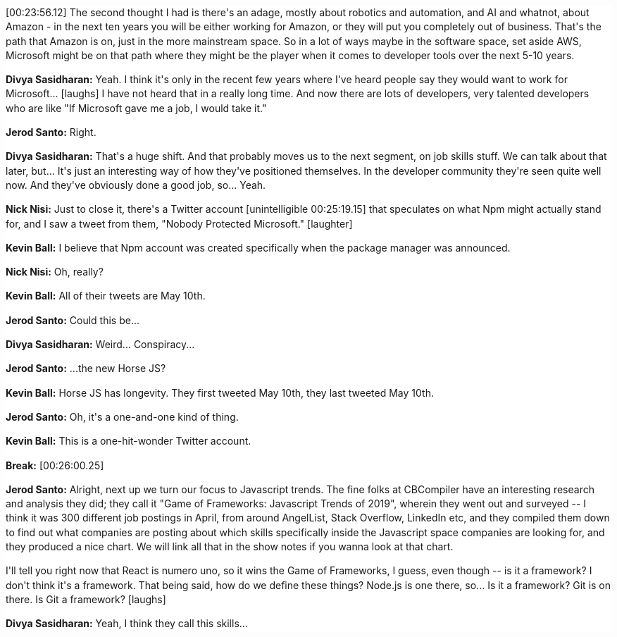 \[00:23:56.12\] The second thought I had is there's an adage, mostly about robotics and automation, and AI and whatnot, about Amazon - in the next ten years you will be either working for Amazon, or they will put you completely out of business. That's the path that Amazon is on, just in the more mainstream space. So in a lot of ways maybe in the software space, set aside AWS, Microsoft might be on that path where they might be the player when it comes to developer tools over the next 5-10 years.

**Divya Sasidharan:** Yeah. I think it's only in the recent few years where I've heard people say they would want to work for Microsoft... \[laughs\] I have not heard that in a really long time. And now there are lots of developers, very talented developers who are like "If Microsoft gave me a job, I would take it."

**Jerod Santo:** Right.

**Divya Sasidharan:** That's a huge shift. And that probably moves us to the next segment, on job skills stuff. We can talk about that later, but... It's just an interesting way of how they've positioned themselves. In the developer community they're seen quite well now. And they've obviously done a good job, so... Yeah.

**Nick Nisi:** Just to close it, there's a Twitter account \[unintelligible 00:25:19.15\] that speculates on what Npm might actually stand for, and I saw a tweet from them, "Nobody Protected Microsoft." \[laughter\]

**Kevin Ball:** I believe that Npm account was created specifically when the package manager was announced.

**Nick Nisi:** Oh, really?

**Kevin Ball:** All of their tweets are May 10th.

**Jerod Santo:** Could this be...

**Divya Sasidharan:** Weird... Conspiracy...

**Jerod Santo:** ...the new Horse JS?

**Kevin Ball:** Horse JS has longevity. They first tweeted May 10th, they last tweeted May 10th.

**Jerod Santo:** Oh, it's a one-and-one kind of thing.

**Kevin Ball:** This is a one-hit-wonder Twitter account.

**Break:** \[00:26:00.25\]

**Jerod Santo:** Alright, next up we turn our focus to Javascript trends. The fine folks at CBCompiler have an interesting research and analysis they did; they call it "Game of Frameworks: Javascript Trends of 2019", wherein they went out and surveyed -- I think it was 300 different job postings in April, from around AngelList, Stack Overflow, LinkedIn etc, and they compiled them down to find out what companies are posting about which skills specifically inside the Javascript space companies are looking for, and they produced a nice chart. We will link all that in the show notes if you wanna look at that chart.

I'll tell you right now that React is numero uno, so it wins the Game of Frameworks, I guess, even though -- is it a framework? I don't think it's a framework. That being said, how do we define these things? Node.js is one there, so... Is it a framework? Git is on there. Is Git a framework? \[laughs\]

**Divya Sasidharan:** Yeah, I think they call this skills...
